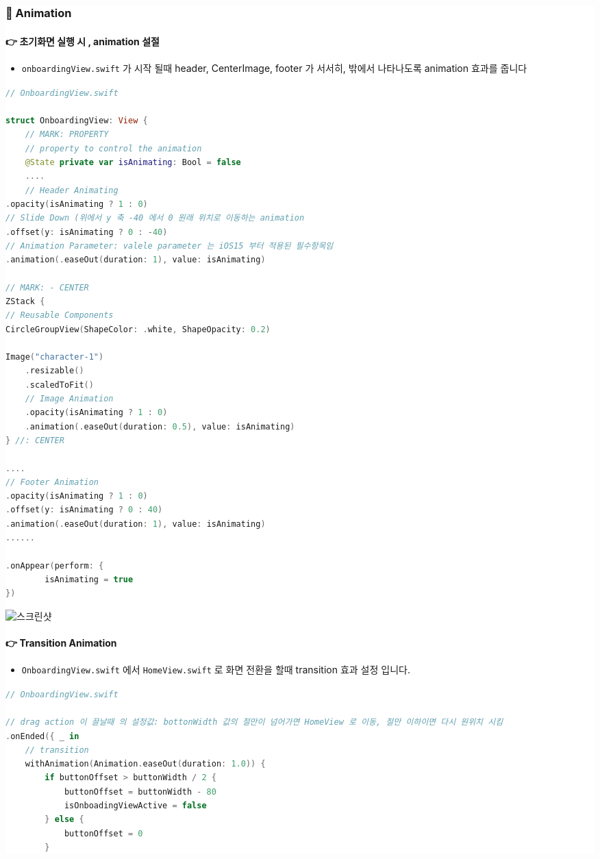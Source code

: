 ### 🔷 Animation

#### 👉 초기화면 실행 시 , animation 설절

- `onboardingView.swift` 가 시작 될때 header, CenterImage, footer 가 서서히, 밖에서 나타나도록 animation 효과를 줍니다

```swift
// OnboardingView.swift

struct OnboardingView: View {
	// MARK: PROPERTY
	// property to control the animation
	@State private var isAnimating: Bool = false
	....
	// Header Animating
.opacity(isAnimating ? 1 : 0)
// Slide Down (위에서 y 축 -40 에서 0 원래 위치로 이동하는 animation
.offset(y: isAnimating ? 0 : -40)
// Animation Parameter: valele parameter 는 iOS15 부터 적용된 필수항목임
.animation(.easeOut(duration: 1), value: isAnimating)

// MARK: - CENTER
ZStack {
// Reusable Components
CircleGroupView(ShapeColor: .white, ShapeOpacity: 0.2)

Image("character-1")
	.resizable()
	.scaledToFit()
	// Image Animation
	.opacity(isAnimating ? 1 : 0)
	.animation(.easeOut(duration: 0.5), value: isAnimating)
} //: CENTER

....
// Footer Animation
.opacity(isAnimating ? 1 : 0)
.offset(y: isAnimating ? 0 : 40)
.animation(.easeOut(duration: 1), value: isAnimating)
......

.onAppear(perform: {
		isAnimating = true
})
```

<img width="300" alt="스크린샷" src="https://user-images.githubusercontent.com/28912774/148634859-f6e2f637-fabe-4092-803f-1f36132f25c6.gif">

#### 👉 Transition Animation

- `OnboardingView.swift` 에서 `HomeView.swift` 로 화면 전환을 할때 transition 효과 설정 입니다.

```swift
// OnboardingView.swift

// drag action 이 끌날때 의 설정값: bottonWidth 값의 절만이 넘어가면 HomeView 로 이동, 절만 이하이면 다시 원위치 시킴
.onEnded({ _ in
	// transition
	withAnimation(Animation.easeOut(duration: 1.0)) {
		if buttonOffset > buttonWidth / 2 {
			buttonOffset = buttonWidth - 80
			isOnboadingViewActive = false
		} else {
			buttonOffset = 0
		}
```